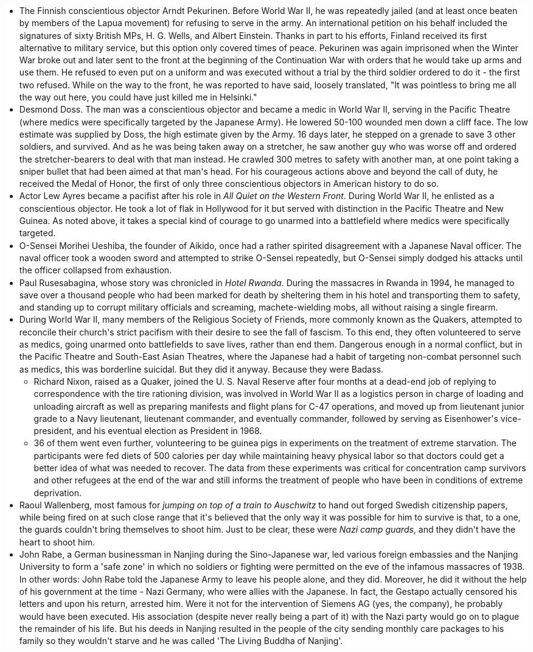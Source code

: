 -   The Finnish conscientious objector Arndt Pekurinen. Before World War II, he was repeatedly jailed (and at least once beaten by members of the Lapua movement) for refusing to serve in the army. An international petition on his behalf included the signatures of sixty British MPs, H. G. Wells, and Albert Einstein. Thanks in part to his efforts, Finland received its first alternative to military service, but this option only covered times of peace. Pekurinen was again imprisoned when the Winter War broke out and later sent to the front at the beginning of the Continuation War with orders that he would take up arms and use them. He refused to even put on a uniform and was executed without a trial by the third soldier ordered to do it - the first two refused. While on the way to the front, he was reported to have said, loosely translated, "It was pointless to bring me all the way out here, you could have just killed me in Helsinki."
-   Desmond Doss. The man was a conscientious objector and became a medic in World War II, serving in the Pacific Theatre (where medics were specifically targeted by the Japanese Army). He lowered 50-100 wounded men down a cliff face. The low estimate was supplied by Doss, the high estimate given by the Army. 16 days later, he stepped on a grenade to save 3 other soldiers, and survived. And as he was being taken away on a stretcher, he saw another guy who was worse off and ordered the stretcher-bearers to deal with that man instead. He crawled 300 metres to safety with another man, at one point taking a sniper bullet that had been aimed at that man's head. For his courageous actions above and beyond the call of duty, he received the Medal of Honor, the first of only three conscientious objectors in American history to do so.
-   Actor Lew Ayres became a pacifist after his role in _All Quiet on the Western Front_. During World War II, he enlisted as a conscientious objector. He took a lot of flak in Hollywood for it but served with distinction in the Pacific Theatre and New Guinea. As noted above, it takes a special kind of courage to go unarmed into a battlefield where medics were specifically targeted.
-   O-Sensei Morihei Ueshiba, the founder of Aikido, once had a rather spirited disagreement with a Japanese Naval officer. The naval officer took a wooden sword and attempted to strike O-Sensei repeatedly, but O-Sensei simply dodged his attacks until the officer collapsed from exhaustion.
-   Paul Rusesabagina, whose story was chronicled in _Hotel Rwanda_. During the massacres in Rwanda in 1994, he managed to save over a thousand people who had been marked for death by sheltering them in his hotel and transporting them to safety, and standing up to corrupt military officials and screaming, machete-wielding mobs, all without raising a single firearm.
-   During World War II, many members of the Religious Society of Friends, more commonly known as the Quakers, attempted to reconcile their church's strict pacifism with their desire to see the fall of fascism. To this end, they often volunteered to serve as medics, going unarmed onto battlefields to save lives, rather than end them. Dangerous enough in a normal conflict, but in the Pacific Theatre and South-East Asian Theatres, where the Japanese had a habit of targeting non-combat personnel such as medics, this was borderline suicidal. But they did it anyway. Because they were Badass.
    -   Richard Nixon, raised as a Quaker, joined the U. S. Naval Reserve after four months at a dead-end job of replying to correspondence with the tire rationing division, was involved in World War II as a logistics person in charge of loading and unloading aircraft as well as preparing manifests and flight plans for C-47 operations, and moved up from lieutenant junior grade to a Navy lieutenant, lieutenant commander, and eventually commander, followed by serving as Eisenhower's vice-president, and his eventual election as President in 1968.
    -   36 of them went even further, volunteering to be guinea pigs in experiments on the treatment of extreme starvation. The participants were fed diets of 500 calories per day while maintaining heavy physical labor so that doctors could get a better idea of what was needed to recover. The data from these experiments was critical for concentration camp survivors and other refugees at the end of the war and still informs the treatment of people who have been in conditions of extreme deprivation.
-   Raoul Wallenberg, most famous for _jumping on top of a train to Auschwitz_ to hand out forged Swedish citizenship papers, while being fired on at such close range that it's believed that the only way it was possible for him to survive is that, to a one, the guards couldn't bring themselves to shoot him. Just to be clear, these were _Nazi camp guards_, and they didn't have the heart to shoot him.
-   John Rabe, a German businessman in Nanjing during the Sino-Japanese war, led various foreign embassies and the Nanjing University to form a 'safe zone' in which no soldiers or fighting were permitted on the eve of the infamous massacres of 1938. In other words: John Rabe told the Japanese Army to leave his people alone, and they did. Moreover, he did it without the help of his government at the time - Nazi Germany, who were allies with the Japanese. In fact, the Gestapo actually censored his letters and upon his return, arrested him. Were it not for the intervention of Siemens AG (yes, the company), he probably would have been executed. His association (despite never really being a part of it) with the Nazi party would go on to plague the remainder of his life. But his deeds in Nanjing resulted in the people of the city sending monthly care packages to his family so they wouldn't starve and he was called 'The Living Buddha of Nanjing'.